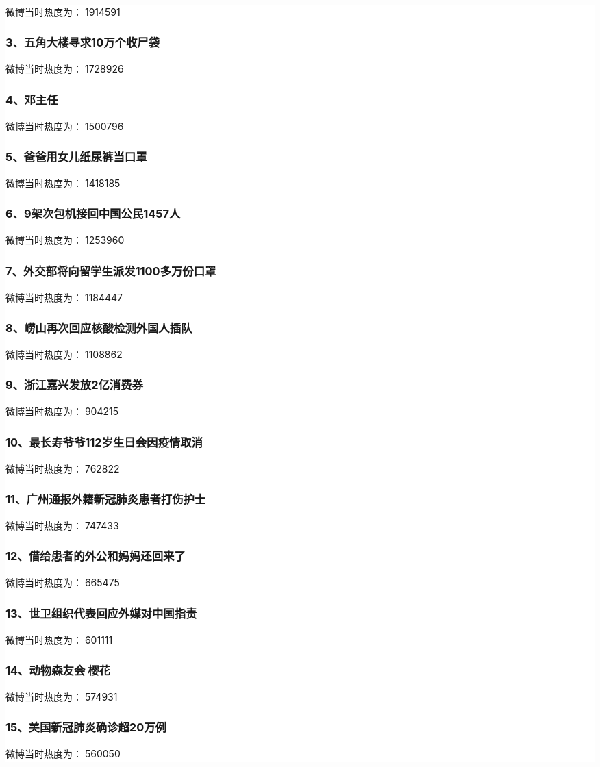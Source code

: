 微博当时热度为： 1914591

### 3、五角大楼寻求10万个收尸袋

微博当时热度为： 1728926

### 4、邓主任

微博当时热度为： 1500796

### 5、爸爸用女儿纸尿裤当口罩

微博当时热度为： 1418185

### 6、9架次包机接回中国公民1457人

微博当时热度为： 1253960

### 7、外交部将向留学生派发1100多万份口罩

微博当时热度为： 1184447

### 8、崂山再次回应核酸检测外国人插队

微博当时热度为： 1108862

### 9、浙江嘉兴发放2亿消费券

微博当时热度为： 904215

### 10、最长寿爷爷112岁生日会因疫情取消

微博当时热度为： 762822

### 11、广州通报外籍新冠肺炎患者打伤护士

微博当时热度为： 747433

### 12、借给患者的外公和妈妈还回来了

微博当时热度为： 665475

### 13、世卫组织代表回应外媒对中国指责

微博当时热度为： 601111

### 14、动物森友会 樱花

微博当时热度为： 574931

### 15、美国新冠肺炎确诊超20万例

微博当时热度为： 560050
